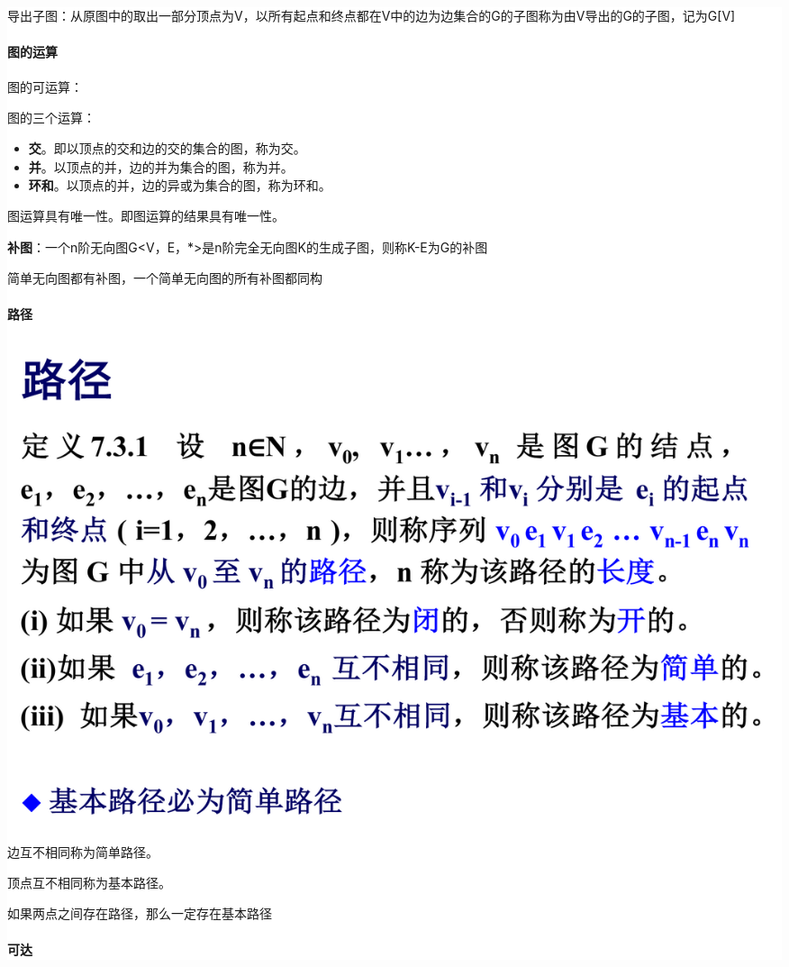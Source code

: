 导出子图：从原图中的取出一部分顶点为V，以所有起点和终点都在V中的边为边集合的G的子图称为由V导出的G的子图，记为G[V]

#### 图的运算

图的可运算：

图的三个运算：

* **交**。即以顶点的交和边的交的集合的图，称为交。
* **并**。以顶点的并，边的并为集合的图，称为并。
* **环和**。以顶点的并，边的异或为集合的图，称为环和。

图运算具有唯一性。即图运算的结果具有唯一性。

**补图**：一个n阶无向图G<V，E，*>是n阶完全无向图K的生成子图，则称K-E为G的补图

简单无向图都有补图，一个简单无向图的所有补图都同构

#### 路径

![](images/路径.png)

边互不相同称为简单路径。

顶点互不相同称为基本路径。

如果两点之间存在路径，那么一定存在基本路径

#### 可达

